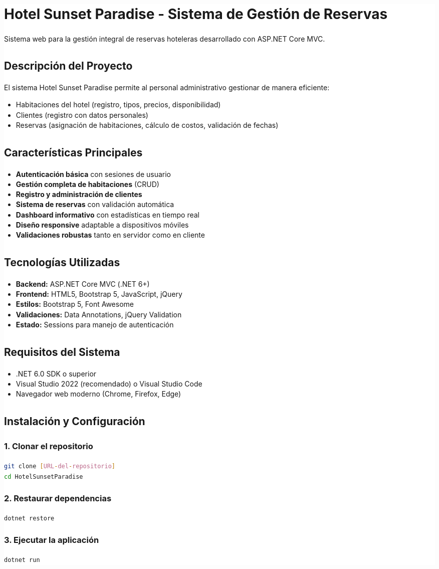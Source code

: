 # Hotel Sunset Paradise - Sistema de Gestión de Reservas

Sistema web para la gestión integral de reservas hoteleras desarrollado con ASP.NET Core MVC.

## Descripción del Proyecto

El sistema Hotel Sunset Paradise permite al personal administrativo gestionar de manera eficiente:
- Habitaciones del hotel (registro, tipos, precios, disponibilidad)
- Clientes (registro con datos personales)
- Reservas (asignación de habitaciones, cálculo de costos, validación de fechas)

## Características Principales

- **Autenticación básica** con sesiones de usuario
- **Gestión completa de habitaciones** (CRUD)
- **Registro y administración de clientes**
- **Sistema de reservas** con validación automática
- **Dashboard informativo** con estadísticas en tiempo real
- **Diseño responsive** adaptable a dispositivos móviles
- **Validaciones robustas** tanto en servidor como en cliente

## Tecnologías Utilizadas

- **Backend:** ASP.NET Core MVC (.NET 6+)
- **Frontend:** HTML5, Bootstrap 5, JavaScript, jQuery
- **Estilos:** Bootstrap 5, Font Awesome
- **Validaciones:** Data Annotations, jQuery Validation
- **Estado:** Sessions para manejo de autenticación

## Requisitos del Sistema

- .NET 6.0 SDK o superior
- Visual Studio 2022 (recomendado) o Visual Studio Code
- Navegador web moderno (Chrome, Firefox, Edge)

## Instalación y Configuración

### 1. Clonar el repositorio
```bash
git clone [URL-del-repositorio]
cd HotelSunsetParadise
```

### 2. Restaurar dependencias
```bash
dotnet restore
```

### 3. Ejecutar la aplicación
```bash
dotnet run
```
